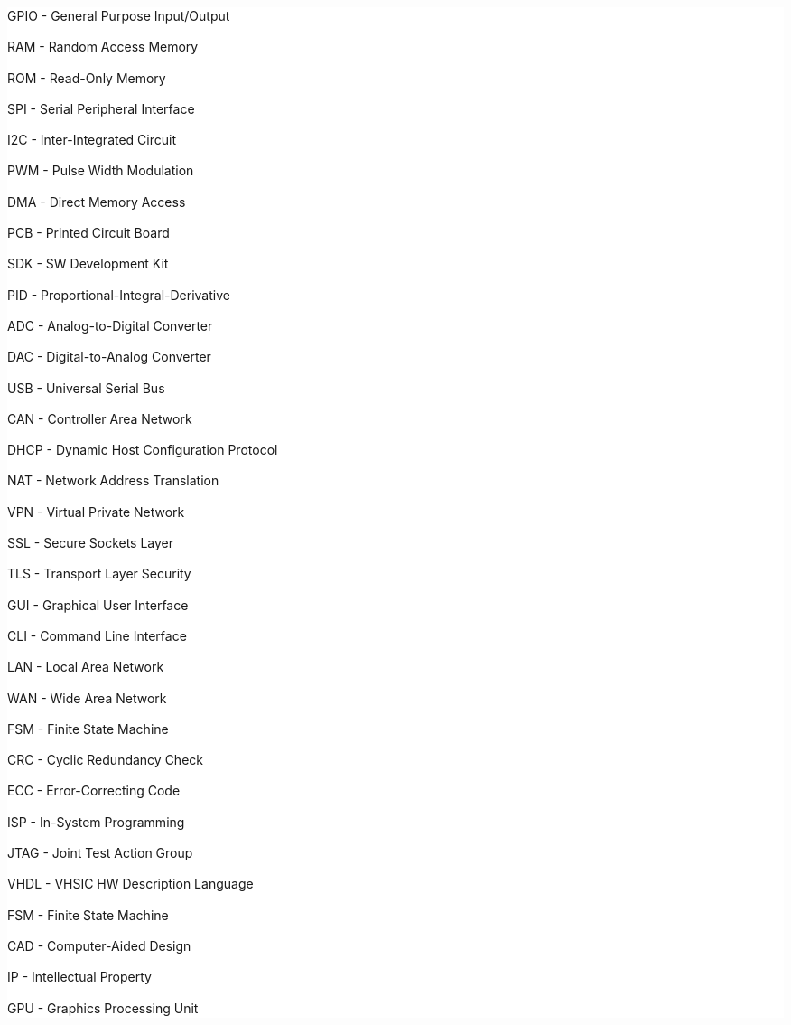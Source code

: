 GPIO - General Purpose Input/Output

RAM - Random Access Memory

ROM - Read-Only Memory

SPI - Serial Peripheral Interface

I2C - Inter-Integrated Circuit

PWM - Pulse Width Modulation

DMA - Direct Memory Access

PCB - Printed Circuit Board

SDK - SW Development Kit

PID - Proportional-Integral-Derivative

ADC - Analog-to-Digital Converter

DAC - Digital-to-Analog Converter

USB - Universal Serial Bus

CAN - Controller Area Network

DHCP - Dynamic Host Configuration Protocol

NAT - Network Address Translation

VPN - Virtual Private Network

SSL - Secure Sockets Layer

TLS - Transport Layer Security

GUI - Graphical User Interface

CLI - Command Line Interface

LAN - Local Area Network

WAN - Wide Area Network

FSM - Finite State Machine

CRC - Cyclic Redundancy Check

ECC - Error-Correcting Code

ISP - In-System Programming

JTAG - Joint Test Action Group

VHDL - VHSIC HW Description Language

FSM - Finite State Machine

CAD - Computer-Aided Design

IP - Intellectual Property

GPU - Graphics Processing Unit
